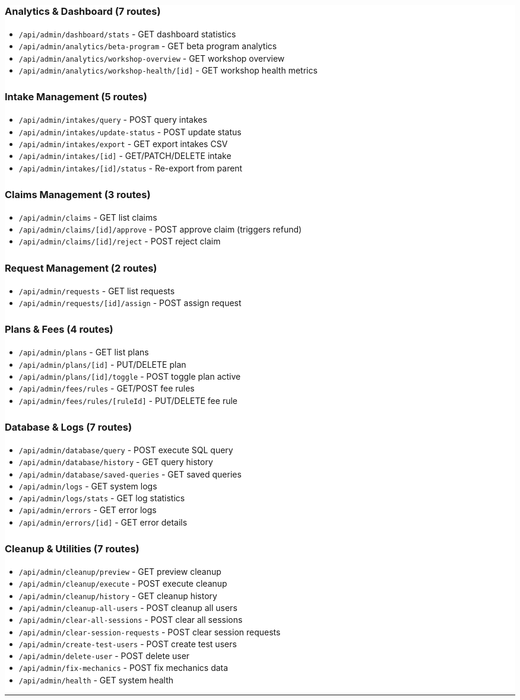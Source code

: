 ### Analytics & Dashboard (7 routes)
- `/api/admin/dashboard/stats` - GET dashboard statistics
- `/api/admin/analytics/beta-program` - GET beta program analytics
- `/api/admin/analytics/workshop-overview` - GET workshop overview
- `/api/admin/analytics/workshop-health/[id]` - GET workshop health metrics

### Intake Management (5 routes)
- `/api/admin/intakes/query` - POST query intakes
- `/api/admin/intakes/update-status` - POST update status
- `/api/admin/intakes/export` - GET export intakes CSV
- `/api/admin/intakes/[id]` - GET/PATCH/DELETE intake
- `/api/admin/intakes/[id]/status` - Re-export from parent

### Claims Management (3 routes)
- `/api/admin/claims` - GET list claims
- `/api/admin/claims/[id]/approve` - POST approve claim (triggers refund)
- `/api/admin/claims/[id]/reject` - POST reject claim

### Request Management (2 routes)
- `/api/admin/requests` - GET list requests
- `/api/admin/requests/[id]/assign` - POST assign request

### Plans & Fees (4 routes)
- `/api/admin/plans` - GET list plans
- `/api/admin/plans/[id]` - PUT/DELETE plan
- `/api/admin/plans/[id]/toggle` - POST toggle plan active
- `/api/admin/fees/rules` - GET/POST fee rules
- `/api/admin/fees/rules/[ruleId]` - PUT/DELETE fee rule

### Database & Logs (7 routes)
- `/api/admin/database/query` - POST execute SQL query
- `/api/admin/database/history` - GET query history
- `/api/admin/database/saved-queries` - GET saved queries
- `/api/admin/logs` - GET system logs
- `/api/admin/logs/stats` - GET log statistics
- `/api/admin/errors` - GET error logs
- `/api/admin/errors/[id]` - GET error details

### Cleanup & Utilities (7 routes)
- `/api/admin/cleanup/preview` - GET preview cleanup
- `/api/admin/cleanup/execute` - POST execute cleanup
- `/api/admin/cleanup/history` - GET cleanup history
- `/api/admin/cleanup-all-users` - POST cleanup all users
- `/api/admin/clear-all-sessions` - POST clear all sessions
- `/api/admin/clear-session-requests` - POST clear session requests
- `/api/admin/create-test-users` - POST create test users
- `/api/admin/delete-user` - POST delete user
- `/api/admin/fix-mechanics` - POST fix mechanics data
- `/api/admin/health` - GET system health

---